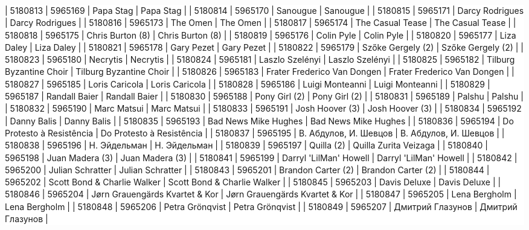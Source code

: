 | 5180813 | 5965169 | Papa Stag | Papa Stag |
| 5180814 | 5965170 | Sanougue | Sanougue |
| 5180815 | 5965171 | Darcy Rodrigues | Darcy Rodrigues |
| 5180816 | 5965173 | The  Omen | The  Omen |
| 5180817 | 5965174 | The Casual Tease | The Casual Tease |
| 5180818 | 5965175 | Chris Burton (8) | Chris Burton (8) |
| 5180819 | 5965176 | Colin Pyle | Colin Pyle |
| 5180820 | 5965177 | Liza Daley | Liza Daley |
| 5180821 | 5965178 | Gary Pezet | Gary Pezet |
| 5180822 | 5965179 | Szőke Gergely (2) | Szőke Gergely (2) |
| 5180823 | 5965180 | Necrytis | Necrytis |
| 5180824 | 5965181 | Laszlo Szelényi | Laszlo Szelényi |
| 5180825 | 5965182 | Tilburg Byzantine Choir | Tilburg Byzantine Choir |
| 5180826 | 5965183 | Frater Frederico Van Dongen | Frater Frederico Van Dongen |
| 5180827 | 5965185 | Loris Caricola | Loris Caricola |
| 5180828 | 5965186 | Luigi Monteanni | Luigi Monteanni |
| 5180829 | 5965187 | Randall Baier | Randall Baier |
| 5180830 | 5965188 | Pony Girl (2) | Pony Girl (2) |
| 5180831 | 5965189 | Palshu | Palshu |
| 5180832 | 5965190 | Marc Matsui | Marc Matsui |
| 5180833 | 5965191 | Josh Hoover (3) | Josh Hoover (3) |
| 5180834 | 5965192 | Danny Balis | Danny Balis |
| 5180835 | 5965193 | Bad News Mike Hughes | Bad News Mike Hughes |
| 5180836 | 5965194 | Do Protesto à Resistência | Do Protesto à Resistência |
| 5180837 | 5965195 | В. Абдулов, И. Шевцов | В. Абдулов, И. Шевцов |
| 5180838 | 5965196 | Н. Эйдельман | Н. Эйдельман |
| 5180839 | 5965197 | Quilla (2) | Quilla Zurita Veizaga |
| 5180840 | 5965198 | Juan Madera (3) | Juan Madera (3) |
| 5180841 | 5965199 | Darryl 'LilMan' Howell | Darryl 'LilMan' Howell |
| 5180842 | 5965200 | Julian Schratter | Julian Schratter |
| 5180843 | 5965201 | Brandon Carter (2) | Brandon Carter (2) |
| 5180844 | 5965202 | Scott Bond & Charlie Walker | Scott Bond & Charlie Walker |
| 5180845 | 5965203 | Davis Deluxe | Davis Deluxe |
| 5180846 | 5965204 | Jørn Grauengärds Kvartet & Kor | Jørn Grauengärds Kvartet & Kor |
| 5180847 | 5965205 | Lena Bergholm | Lena Bergholm |
| 5180848 | 5965206 | Petra Grönqvist | Petra Grönqvist |
| 5180849 | 5965207 | Дмитрий Глазунов | Дмитрий Глазунов |
